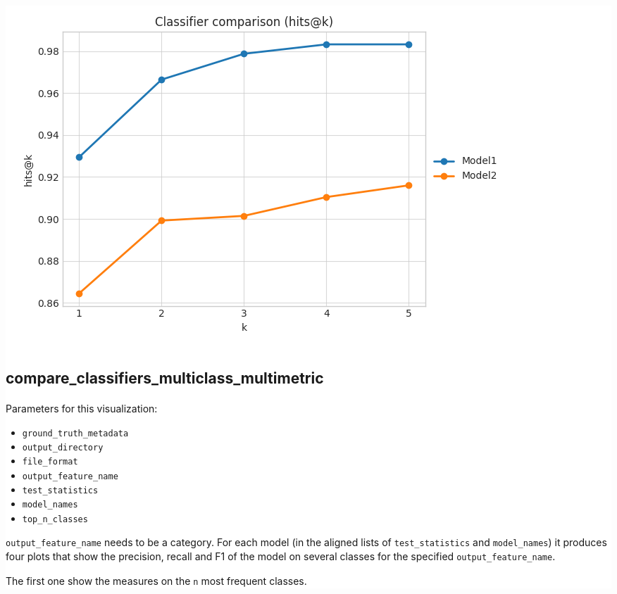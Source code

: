 ![Compare Classifiers Performance Changing K](../images/compare_classifiers_performance_changing_k.png "Compare Classifiers Performance Changing K")

## compare_classifiers_multiclass_multimetric

Parameters for this visualization:

- `ground_truth_metadata`
- `output_directory`
- `file_format`
- `output_feature_name`
- `test_statistics`
- `model_names`
- `top_n_classes`

`output_feature_name` needs to be a category.
For each model (in the aligned lists of `test_statistics` and `model_names`) it produces four plots that show the precision, recall and F1 of the model on several classes for the specified `output_feature_name`.

The first one show the measures on the `n` most frequent classes.
